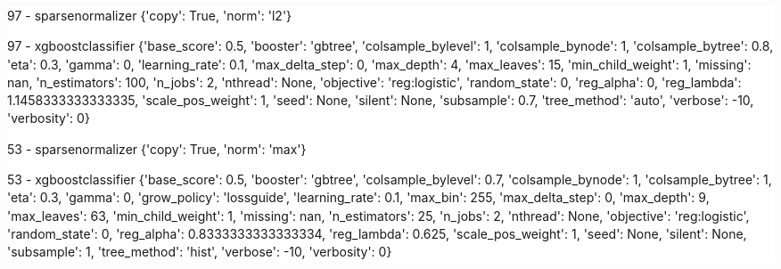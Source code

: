 97 - sparsenormalizer
{'copy': True, 'norm': 'l2'}

97 - xgboostclassifier
{'base_score': 0.5,
 'booster': 'gbtree',
 'colsample_bylevel': 1,
 'colsample_bynode': 1,
 'colsample_bytree': 0.8,
 'eta': 0.3,
 'gamma': 0,
 'learning_rate': 0.1,
 'max_delta_step': 0,
 'max_depth': 4,
 'max_leaves': 15,
 'min_child_weight': 1,
 'missing': nan,
 'n_estimators': 100,
 'n_jobs': 2,
 'nthread': None,
 'objective': 'reg:logistic',
 'random_state': 0,
 'reg_alpha': 0,
 'reg_lambda': 1.1458333333333335,
 'scale_pos_weight': 1,
 'seed': None,
 'silent': None,
 'subsample': 0.7,
 'tree_method': 'auto',
 'verbose': -10,
 'verbosity': 0}

53 - sparsenormalizer
{'copy': True, 'norm': 'max'}

53 - xgboostclassifier
{'base_score': 0.5,
 'booster': 'gbtree',
 'colsample_bylevel': 0.7,
 'colsample_bynode': 1,
 'colsample_bytree': 1,
 'eta': 0.3,
 'gamma': 0,
 'grow_policy': 'lossguide',
 'learning_rate': 0.1,
 'max_bin': 255,
 'max_delta_step': 0,
 'max_depth': 9,
 'max_leaves': 63,
 'min_child_weight': 1,
 'missing': nan,
 'n_estimators': 25,
 'n_jobs': 2,
 'nthread': None,
 'objective': 'reg:logistic',
 'random_state': 0,
 'reg_alpha': 0.8333333333333334,
 'reg_lambda': 0.625,
 'scale_pos_weight': 1,
 'seed': None,
 'silent': None,
 'subsample': 1,
 'tree_method': 'hist',
 'verbose': -10,
 'verbosity': 0}